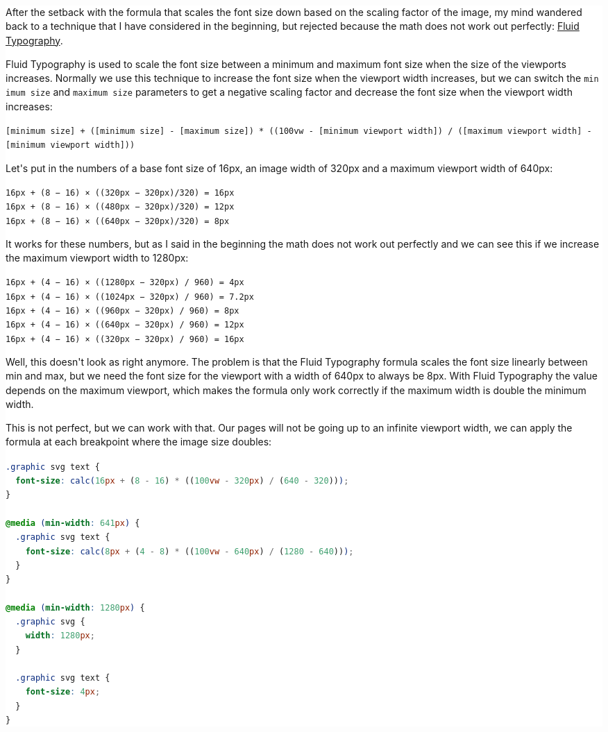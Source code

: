 After the setback with the formula that scales the font size down based on the scaling factor of the image, my mind wandered back to a technique that I have considered in the beginning, but rejected because the math does not work out perfectly: [Fluid Typography](https://css-tricks.com/snippets/css/fluid-typography/).

Fluid Typography is used to scale the font size between a minimum and maximum font size when the size of the viewports increases. Normally we use this technique to increase the font size when the viewport width increases, but we can switch the `minimum size` and `maximum size` parameters to get a negative scaling factor and decrease the font size when the viewport width increases:

```
[minimum size] + ([minimum size] - [maximum size]) * ((100vw - [minimum viewport width]) / ([maximum viewport width] - [minimum viewport width]))
```

Let's put in the numbers of a base font size of 16px, an image width of 320px and a maximum viewport width of 640px:

```
16px + (8 − 16) × ((320px − 320px)/320) = 16px
16px + (8 − 16) × ((480px − 320px)/320) = 12px
16px + (8 − 16) × ((640px − 320px)/320) = 8px
```

It works for these numbers, but as I said in the beginning the math does not work out perfectly and we can see this if we increase the maximum viewport width to 1280px:

```
16px + (4 − 16) × ((1280px − 320px) / 960) = 4px
16px + (4 − 16) × ((1024px − 320px) / 960) = 7.2px
16px + (4 − 16) × ((960px − 320px) / 960) = 8px
16px + (4 − 16) × ((640px − 320px) / 960) = 12px
16px + (4 − 16) × ((320px − 320px) / 960) = 16px
```

Well, this doesn't look as right anymore. The problem is that the Fluid Typography formula scales the font size linearly between min and max, but we need the font size for the viewport with a width of 640px to always be 8px. With Fluid Typography the value depends on the maximum viewport, which makes the formula only work correctly if the maximum width is double the minimum width.

This is not perfect, but we can work with that. Our pages will not be going up to an infinite viewport width, we can apply the formula at each breakpoint where the image size doubles:

```css
.graphic svg text {
  font-size: calc(16px + (8 - 16) * ((100vw - 320px) / (640 - 320)));
}

@media (min-width: 641px) {
  .graphic svg text {
    font-size: calc(8px + (4 - 8) * ((100vw - 640px) / (1280 - 640)));
  }
}

@media (min-width: 1280px) {
  .graphic svg {
    width: 1280px;
  }

  .graphic svg text {
    font-size: 4px;
  }
}
```

